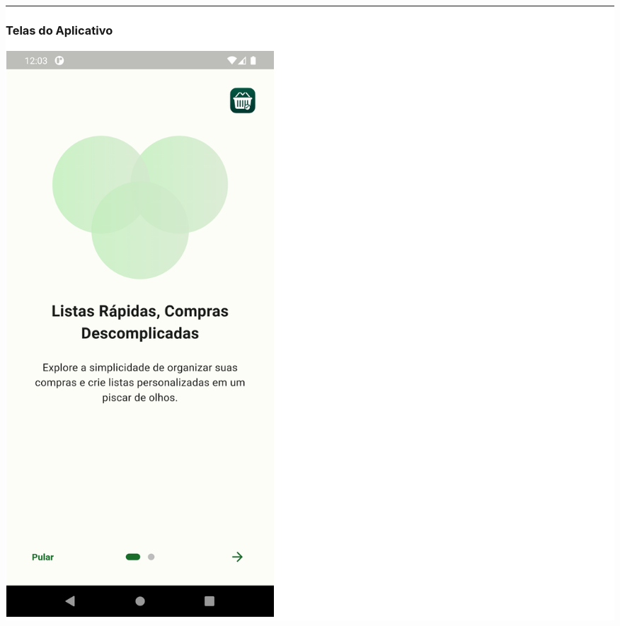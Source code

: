 
---

### Telas do Aplicativo
[<img  height="800px" width="380px" alt="Warpnet"  src="https://github.com/IagoAntunes/CartCheck/blob/main/assets/onboarding_1.png"/>](TelaLogin)